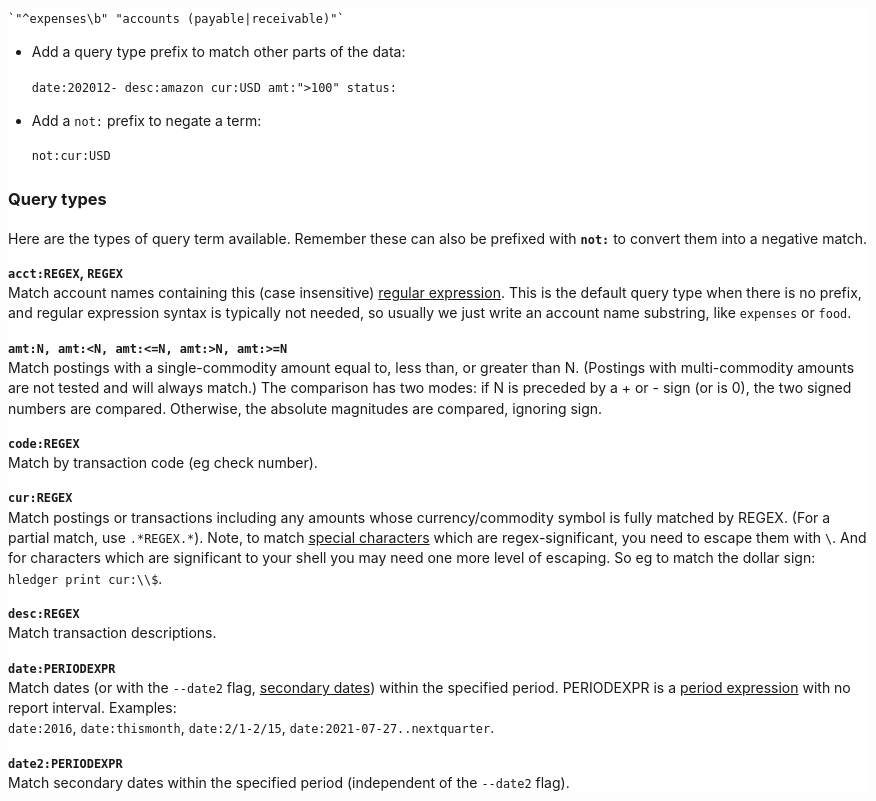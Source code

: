     `"^expenses\b" "accounts (payable|receivable)"`

-   Add a query type prefix to match other parts of the data:

    `date:202012- desc:amazon cur:USD amt:">100" status:`

-   Add a `not:` prefix to negate a term:

    `not:cur:USD`

### Query types

Here are the types of query term available. Remember these can also be
prefixed with **`not:`** to convert them into a negative match.

**`acct:REGEX`, `REGEX`**\
Match account names containing this (case insensitive) [regular
expression](#regular-expressions). This is the default query type when
there is no prefix, and regular expression syntax is typically not
needed, so usually we just write an account name substring, like
`expenses` or `food`.

**`amt:N, amt:<N, amt:<=N, amt:>N, amt:>=N`**\
Match postings with a single-commodity amount equal to, less than, or
greater than N. (Postings with multi-commodity amounts are not tested
and will always match.) The comparison has two modes: if N is preceded
by a + or - sign (or is 0), the two signed numbers are compared.
Otherwise, the absolute magnitudes are compared, ignoring sign.

**`code:REGEX`**\
Match by transaction code (eg check number).

**`cur:REGEX`**\
Match postings or transactions including any amounts whose
currency/commodity symbol is fully matched by REGEX. (For a partial
match, use `.*REGEX.*`). Note, to match [special
characters](#special-characters) which are regex-significant, you need
to escape them with `\`. And for characters which are significant to
your shell you may need one more level of escaping. So eg to match the
dollar sign:\
`hledger print cur:\\$`.

**`desc:REGEX`**\
Match transaction descriptions.

**`date:PERIODEXPR`**\
Match dates (or with the `--date2` flag, [secondary
dates](#secondary-dates)) within the specified period. PERIODEXPR is a
[period expression](#period-expressions) with no report interval.
Examples:\
`date:2016`, `date:thismonth`, `date:2/1-2/15`,
`date:2021-07-27..nextquarter`.

**`date2:PERIODEXPR`**\
Match secondary dates within the specified period (independent of the
`--date2` flag).
